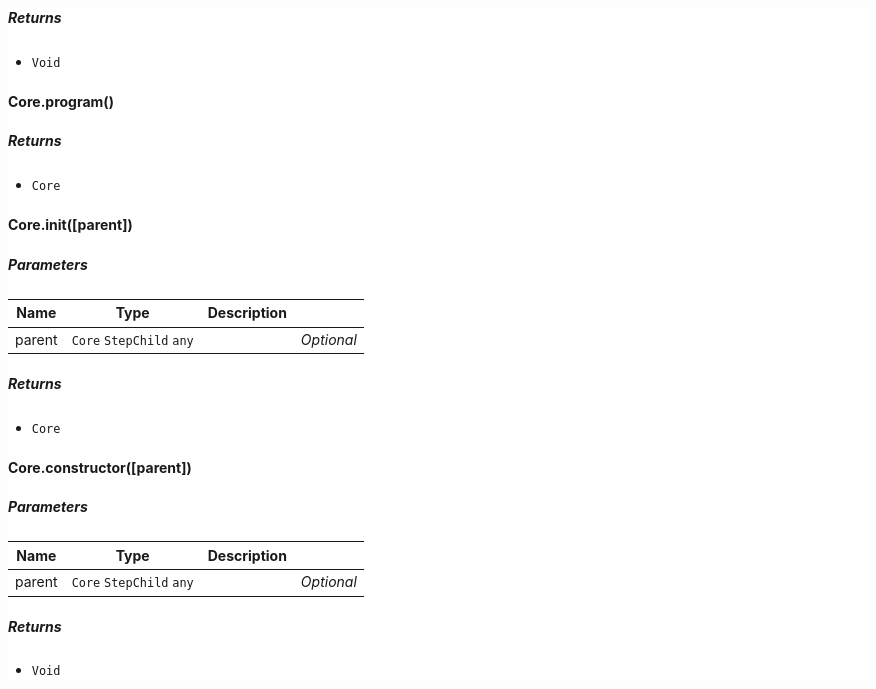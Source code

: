 
##### Returns


- `Void`



#### Core.program() 








##### Returns


- `Core`  



#### Core.init([parent]) 






##### Parameters

| Name | Type | Description |  |
| ---- | ---- | ----------- | -------- |
| parent | `Core` `StepChild` `any`  |  | *Optional* |




##### Returns


- `Core`  



#### Core.constructor([parent]) 






##### Parameters

| Name | Type | Description |  |
| ---- | ---- | ----------- | -------- |
| parent | `Core` `StepChild` `any`  |  | *Optional* |




##### Returns


- `Void`


